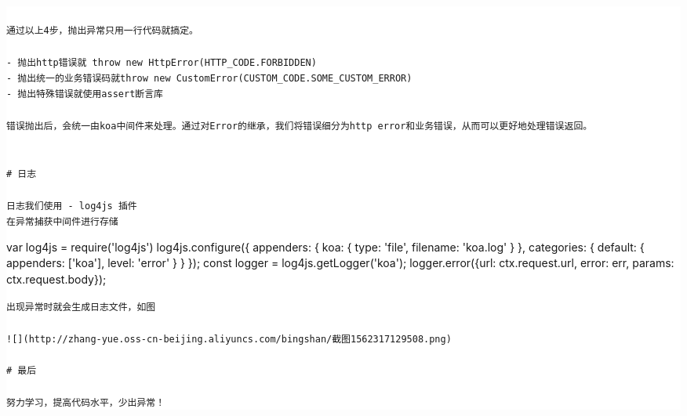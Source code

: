 ```

通过以上4步，抛出异常只用一行代码就搞定。

- 抛出http错误就 throw new HttpError(HTTP_CODE.FORBIDDEN)
- 抛出统一的业务错误码就throw new CustomError(CUSTOM_CODE.SOME_CUSTOM_ERROR)
- 抛出特殊错误就使用assert断言库

错误抛出后，会统一由koa中间件来处理。通过对Error的继承，我们将错误细分为http error和业务错误，从而可以更好地处理错误返回。


# 日志

日志我们使用 - log4js 插件
在异常捕获中间件进行存储

```
var log4js = require('log4js')
log4js.configure({
  appenders: { koa: { type: 'file', filename: 'koa.log' } },
  categories: { default: { appenders: ['koa'], level: 'error' } }
});
const logger = log4js.getLogger('koa');
logger.error({url: ctx.request.url, error: err, params: ctx.request.body});
```
出现异常时就会生成日志文件，如图

![](http://zhang-yue.oss-cn-beijing.aliyuncs.com/bingshan/截图1562317129508.png)

# 最后

努力学习，提高代码水平，少出异常！
